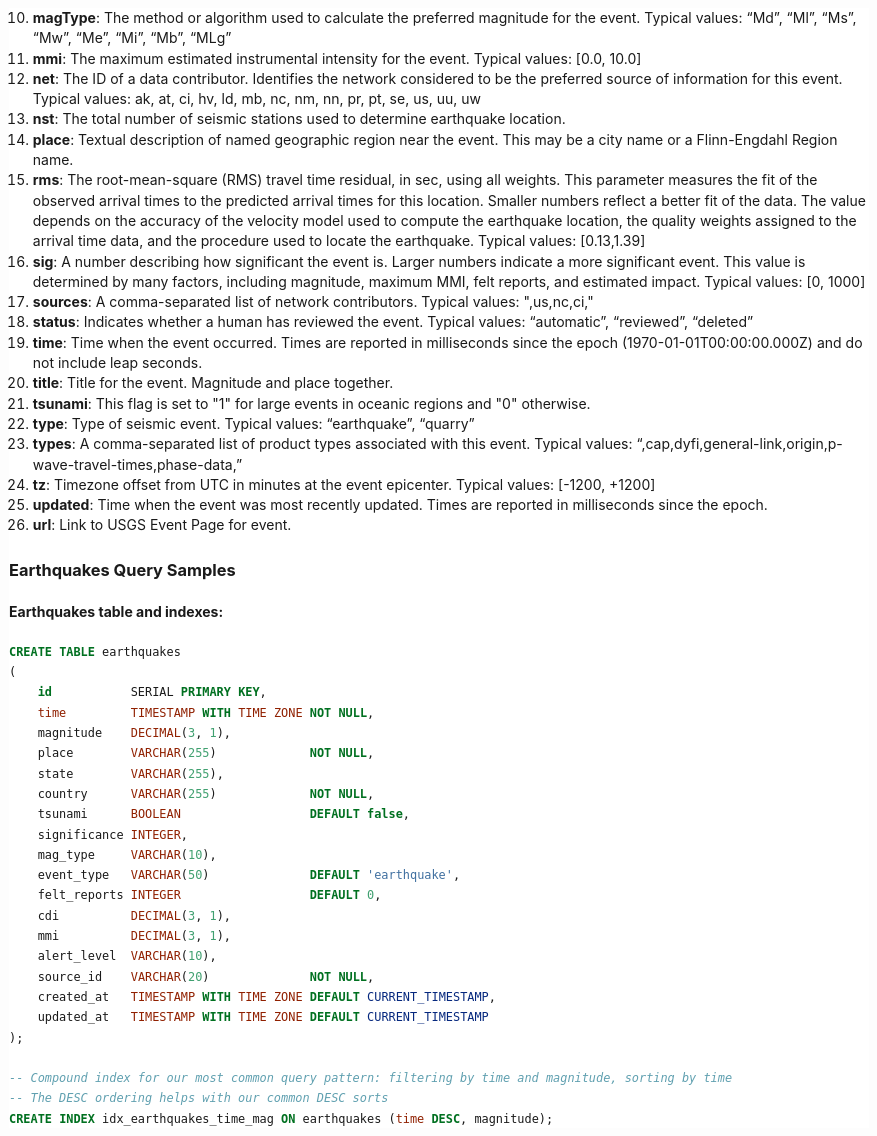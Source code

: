 10. **magType**: The method or algorithm used to calculate the preferred magnitude for the event. Typical values: “Md”, “Ml”, “Ms”, “Mw”, “Me”, “Mi”, “Mb”, “MLg”
11. **mmi**: The maximum estimated instrumental intensity for the event. Typical values: [0.0, 10.0]
12. **net**: The ID of a data contributor. Identifies the network considered to be the preferred source of information for this event. Typical values: ak, at, ci, hv, ld, mb, nc, nm, nn, pr, pt, se, us, uu, uw
13. **nst**: The total number of seismic stations used to determine earthquake location.
14. **place**: Textual description of named geographic region near the event. This may be a city name or a Flinn-Engdahl Region name.
15. **rms**: The root-mean-square (RMS) travel time residual, in sec, using all weights. This parameter measures the fit of the observed arrival times to the predicted arrival times for this location. Smaller numbers reflect a better fit of the data. The value depends on the accuracy of the velocity model used to compute the earthquake location, the quality weights assigned to the arrival time data, and the procedure used to locate the earthquake. Typical values: [0.13,1.39]
16. **sig**: A number describing how significant the event is. Larger numbers indicate a more significant event. This value is determined by many factors, including magnitude, maximum MMI, felt reports, and estimated impact. Typical values: [0, 1000]
17. **sources**: A comma-separated list of network contributors. Typical values: ",us,nc,ci,"
18. **status**: Indicates whether a human has reviewed the event. Typical values: “automatic”, “reviewed”, “deleted”
19. **time**: Time when the event occurred. Times are reported in milliseconds since the epoch (1970-01-01T00:00:00.000Z) and do not include leap seconds.
20. **title**: Title for the event. Magnitude and place together.
21. **tsunami**: This flag is set to "1" for large events in oceanic regions and "0" otherwise.
22. **type**: Type of seismic event. Typical values: “earthquake”, “quarry”
23. **types**: A comma-separated list of product types associated with this event. Typical values: “,cap,dyfi,general-link,origin,p-wave-travel-times,phase-data,”
24. **tz**: Timezone offset from UTC in minutes at the event epicenter. Typical values: [-1200, +1200]
25. **updated**: Time when the event was most recently updated. Times are reported in milliseconds since the epoch.
26. **url**: Link to USGS Event Page for event.

### Earthquakes Query Samples

#### Earthquakes table and indexes:

```sql
CREATE TABLE earthquakes
(
    id           SERIAL PRIMARY KEY,
    time         TIMESTAMP WITH TIME ZONE NOT NULL,
    magnitude    DECIMAL(3, 1),
    place        VARCHAR(255)             NOT NULL,
    state        VARCHAR(255),
    country      VARCHAR(255)             NOT NULL,
    tsunami      BOOLEAN                  DEFAULT false,
    significance INTEGER,
    mag_type     VARCHAR(10),
    event_type   VARCHAR(50)              DEFAULT 'earthquake',
    felt_reports INTEGER                  DEFAULT 0,
    cdi          DECIMAL(3, 1),
    mmi          DECIMAL(3, 1),
    alert_level  VARCHAR(10),
    source_id    VARCHAR(20)              NOT NULL,
    created_at   TIMESTAMP WITH TIME ZONE DEFAULT CURRENT_TIMESTAMP,
    updated_at   TIMESTAMP WITH TIME ZONE DEFAULT CURRENT_TIMESTAMP
);

-- Compound index for our most common query pattern: filtering by time and magnitude, sorting by time
-- The DESC ordering helps with our common DESC sorts
CREATE INDEX idx_earthquakes_time_mag ON earthquakes (time DESC, magnitude);
```